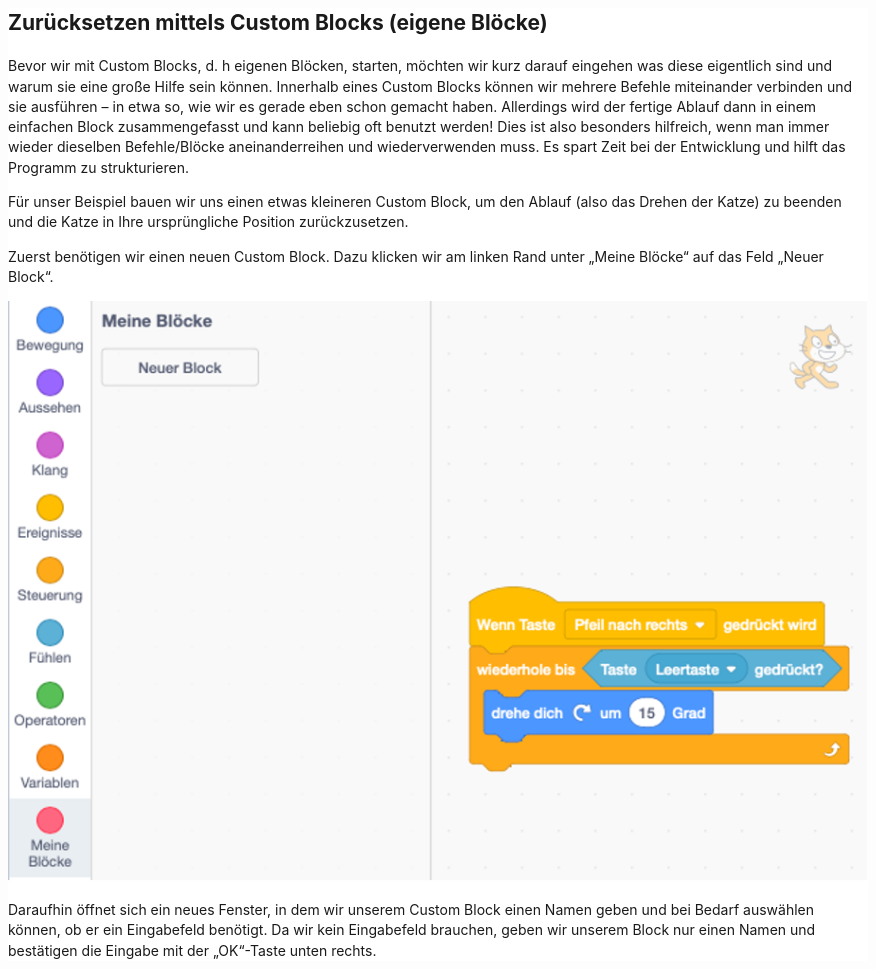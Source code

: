 ## Zurücksetzen mittels Custom Blocks (eigene Blöcke)

Bevor wir mit Custom Blocks, d. h eigenen Blöcken, starten, möchten wir kurz darauf eingehen was diese eigentlich sind und warum sie eine große Hilfe sein können. Innerhalb eines Custom Blocks können wir mehrere Befehle miteinander verbinden und sie ausführen – in etwa so, wie wir es gerade eben schon gemacht haben. Allerdings wird der fertige Ablauf dann in einem einfachen Block zusammengefasst und kann beliebig oft benutzt werden! Dies ist also besonders hilfreich, wenn man immer wieder dieselben Befehle/Blöcke aneinanderreihen und wiederverwenden muss. Es spart Zeit bei der Entwicklung und hilft das Programm zu strukturieren.

Für unser Beispiel bauen wir uns einen etwas kleineren Custom Block, um den Ablauf (also das Drehen der Katze) zu beenden und die Katze in Ihre ursprüngliche Position zurückzusetzen. 

Zuerst benötigen wir einen neuen Custom Block. Dazu klicken wir am linken Rand unter „Meine Blöcke“ auf das Feld „Neuer Block“.

![](img/45.png)

Daraufhin öffnet sich ein neues Fenster, in dem wir unserem Custom Block einen Namen geben und bei Bedarf auswählen können, ob er ein Eingabefeld benötigt. Da wir kein Eingabefeld brauchen, geben wir unserem Block nur einen Namen und bestätigen die Eingabe mit der „OK“-Taste unten rechts. 
